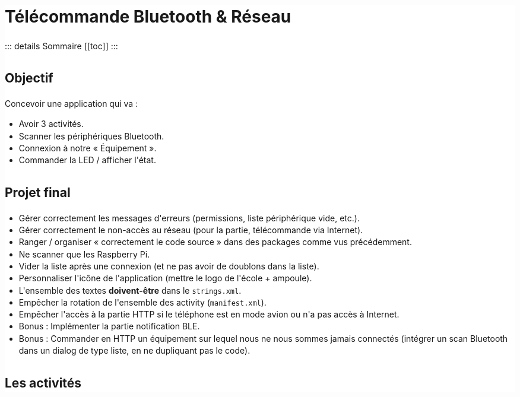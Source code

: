 # Télécommande Bluetooth & Réseau

::: details Sommaire
[[toc]]
:::

## Objectif

Concevoir une application qui va :

- Avoir 3 activités.
- Scanner les périphériques Bluetooth.
- Connexion à notre « Équipement ».
- Commander la LED / afficher l'état.

## Projet final

- Gérer correctement les messages d'erreurs (permissions, liste périphérique vide, etc.).
- Gérer correctement le non-accès au réseau (pour la partie, télécommande via Internet).
- Ranger / organiser « correctement le code source » dans des packages comme vus précédemment.
- Ne scanner que les Raspberry Pi.
- Vider la liste après une connexion (et ne pas avoir de doublons dans la liste).
- Personnaliser l'icône de l'application (mettre le logo de l'école + ampoule).
- L'ensemble des textes **doivent-être** dans le `strings.xml`.
- Empêcher la rotation de l'ensemble des activity (`manifest.xml`).
- Empêcher l'accès à la partie HTTP si le téléphone est en mode avion ou n'a pas accès à Internet.
- Bonus : Implémenter la partie notification BLE.
- Bonus : Commander en HTTP un équipement sur lequel nous ne nous sommes jamais connectés (intégrer un scan Bluetooth dans un dialog de type liste, en ne dupliquant pas le code).

## Les activités
